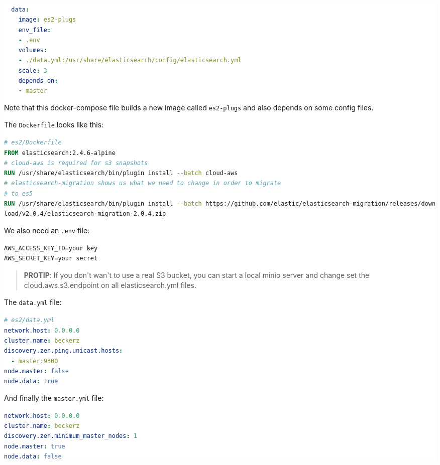 ```yaml
  data:
    image: es2-plugs
    env_file:
    - .env
    volumes:
    - ./data.yml:/usr/share/elasticsearch/config/elasticsearch.yml
    scale: 3
    depends_on:
    - master
```

Note that this docker-compose file builds a new image called `es2-plugs` and
also depends on some config files.

The `Dockerfile` looks like this:

```dockerfile
# es2/Dockerfile
FROM elasticsearch:2.4.6-alpine
# cloud-aws is required for s3 snapshots
RUN /usr/share/elasticsearch/bin/plugin install --batch cloud-aws
# elasticsearch-migration shows us what we need to change in order to migrate
# to es5
RUN /usr/share/elasticsearch/bin/plugin install --batch https://github.com/elastic/elasticsearch-migration/releases/download/v2.0.4/elasticsearch-migration-2.0.4.zip
```

We also need an `.env` file:

```
AWS_ACCESS_KEY_ID=your key
AWS_SECRET_KEY=your secret
```

> **PROTIP**: If you don't wan't to use a real S3 bucket, you can start a local
> minio server and change set the cloud.aws.s3.endpoint on all
> elasticsearch.yml files.

The `data.yml` file:

```yaml
# es2/data.yml
network.host: 0.0.0.0
cluster.name: beckerz
discovery.zen.ping.unicast.hosts:
  - master:9300
node.master: false
node.data: true
```

And finally the `master.yml` file:

```yaml
network.host: 0.0.0.0
cluster.name: beckerz
discovery.zen.minimum_master_nodes: 1
node.master: true
node.data: false
```
